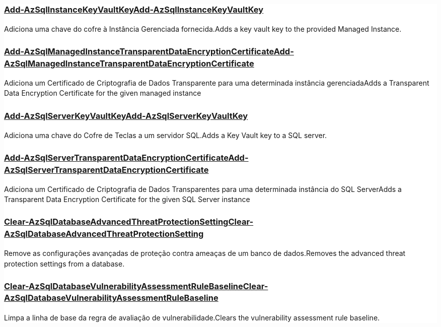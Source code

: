 ### [<span data-ttu-id="a2bd2-111">Add-AzSqlInstanceKeyVaultKey</span><span class="sxs-lookup"><span data-stu-id="a2bd2-111">Add-AzSqlInstanceKeyVaultKey</span></span>](Add-AzSqlInstanceKeyVaultKey.md)
<span data-ttu-id="a2bd2-112">Adiciona uma chave do cofre à Instância Gerenciada fornecida.</span><span class="sxs-lookup"><span data-stu-id="a2bd2-112">Adds a key vault key to the provided Managed Instance.</span></span> 

### [<span data-ttu-id="a2bd2-113">Add-AzSqlManagedInstanceTransparentDataEncryptionCertificate</span><span class="sxs-lookup"><span data-stu-id="a2bd2-113">Add-AzSqlManagedInstanceTransparentDataEncryptionCertificate</span></span>](Add-AzSqlManagedInstanceTransparentDataEncryptionCertificate.md)
<span data-ttu-id="a2bd2-114">Adiciona um Certificado de Criptografia de Dados Transparente para uma determinada instância gerenciada</span><span class="sxs-lookup"><span data-stu-id="a2bd2-114">Adds a Transparent Data Encryption Certificate for the given managed instance</span></span>

### [<span data-ttu-id="a2bd2-115">Add-AzSqlServerKeyVaultKey</span><span class="sxs-lookup"><span data-stu-id="a2bd2-115">Add-AzSqlServerKeyVaultKey</span></span>](Add-AzSqlServerKeyVaultKey.md)
<span data-ttu-id="a2bd2-116">Adiciona uma chave do Cofre de Teclas a um servidor SQL.</span><span class="sxs-lookup"><span data-stu-id="a2bd2-116">Adds a Key Vault key to a SQL server.</span></span>

### [<span data-ttu-id="a2bd2-117">Add-AzSqlServerTransparentDataEncryptionCertificate</span><span class="sxs-lookup"><span data-stu-id="a2bd2-117">Add-AzSqlServerTransparentDataEncryptionCertificate</span></span>](Add-AzSqlServerTransparentDataEncryptionCertificate.md)
<span data-ttu-id="a2bd2-118">Adiciona um Certificado de Criptografia de Dados Transparentes para uma determinada instância do SQL Server</span><span class="sxs-lookup"><span data-stu-id="a2bd2-118">Adds a Transparent Data Encryption Certificate for the given SQL Server instance</span></span>

### [<span data-ttu-id="a2bd2-119">Clear-AzSqlDatabaseAdvancedThreatProtectionSetting</span><span class="sxs-lookup"><span data-stu-id="a2bd2-119">Clear-AzSqlDatabaseAdvancedThreatProtectionSetting</span></span>](Clear-AzSqlDatabaseAdvancedThreatProtectionSetting.md)
<span data-ttu-id="a2bd2-120">Remove as configurações avançadas de proteção contra ameaças de um banco de dados.</span><span class="sxs-lookup"><span data-stu-id="a2bd2-120">Removes the advanced threat protection settings from a database.</span></span>

### [<span data-ttu-id="a2bd2-121">Clear-AzSqlDatabaseVulnerabilityAssessmentRuleBaseline</span><span class="sxs-lookup"><span data-stu-id="a2bd2-121">Clear-AzSqlDatabaseVulnerabilityAssessmentRuleBaseline</span></span>](Clear-AzSqlDatabaseVulnerabilityAssessmentRuleBaseline.md)
<span data-ttu-id="a2bd2-122">Limpa a linha de base da regra de avaliação de vulnerabilidade.</span><span class="sxs-lookup"><span data-stu-id="a2bd2-122">Clears the vulnerability assessment rule baseline.</span></span>
